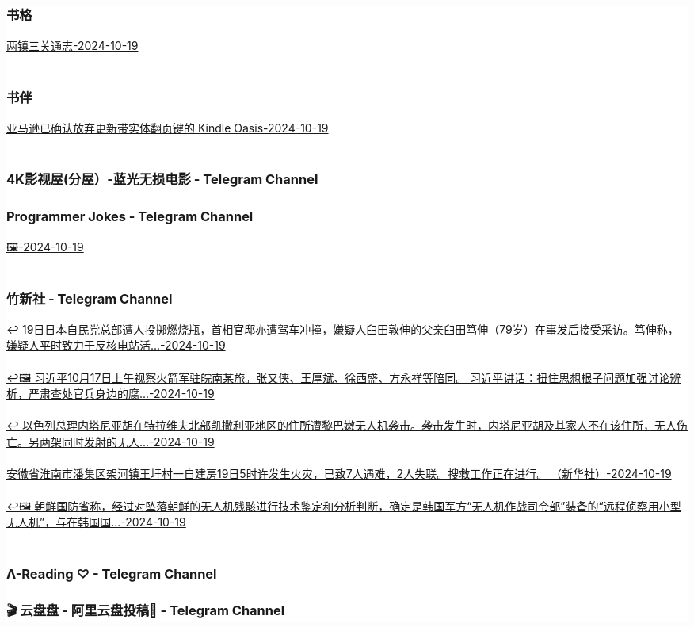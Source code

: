 



###  书格

<a target=_blank rel=nofollow href="https://www.shuge.org/view/liang_zhen_san_guan_tong_zhi/" >两镇三关通志-2024-10-19</a><br/><br/>





###  书伴

<a target=_blank rel=nofollow href="https://bookfere.com/post/1126.html" >亚马逊已确认放弃更新带实体翻页键的 Kindle Oasis-2024-10-19</a><br/><br/>







###  4K影视屋(分屋）-蓝光无损电影 - Telegram Channel







###  Programmer Jokes - Telegram Channel

<a target=_blank rel=nofollow href="https://t.me/programmerjokes/3302" >🖼-2024-10-19</a><br/><br/>





###  竹新社 - Telegram Channel

<a target=_blank rel=nofollow href="https://t.me/tnews365/31772" >↩️ 19日日本自民党总部遭人投掷燃烧瓶，首相官邸亦遭驾车冲撞，嫌疑人臼田敦伸的父亲臼田笃伸（79岁）在事发后接受采访。笃伸称，嫌疑人平时致力于反核电站活...-2024-10-19</a><br/><br/><a target=_blank rel=nofollow href="https://t.me/tnews365/31771" >↩️🖼 习近平10月17日上午视察火箭军驻皖南某旅。张又侠、王厚斌、徐西盛、方永祥等陪同。 习近平讲话：扭住思想根子问题加强讨论辨析，严肃查处官兵身边的腐...-2024-10-19</a><br/><br/><a target=_blank rel=nofollow href="https://t.me/tnews365/31770" >↩️ 以色列总理内塔尼亚胡在特拉维夫北部凯撒利亚地区的住所遭黎巴嫩无人机袭击。袭击发生时，内塔尼亚胡及其家人不在该住所，无人伤亡。另两架同时发射的无人...-2024-10-19</a><br/><br/><a target=_blank rel=nofollow href="https://t.me/tnews365/31769" >安徽省淮南市潘集区架河镇王圩村一自建房19日5时许发生火灾，已致7人遇难，2人失联。搜救工作正在进行。 （新华社）-2024-10-19</a><br/><br/><a target=_blank rel=nofollow href="https://t.me/tnews365/31765" >↩️🖼 朝鲜国防省称，经过对坠落朝鲜的无人机残骸进行技术鉴定和分析判断，确定是韩国军方“无人机作战司令部”装备的“远程侦察用小型无人机”，与在韩国国...-2024-10-19</a><br/><br/>





###  Λ-Reading ♡ - Telegram Channel







###  🎬 云盘盘 - 阿里云盘投稿🚦 - Telegram Channel
